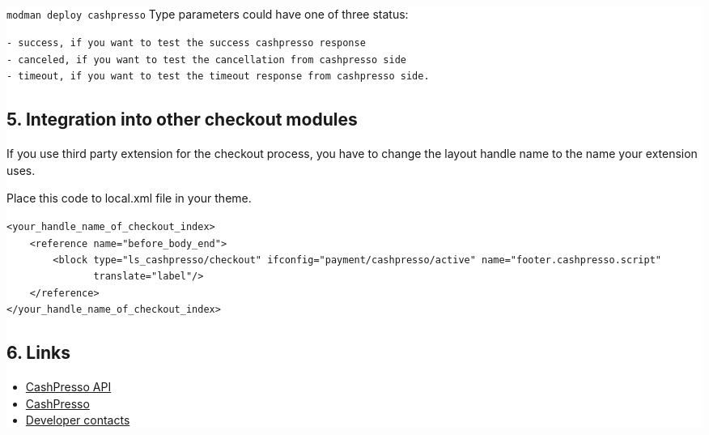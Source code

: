 ```modman deploy cashpresso```
   Type parameters could have one of three status:  
   
    - success, if you want to test the success cashpresso response
    - canceled, if you want to test the cancellation from cashpresso side
    - timeout, if you want to test the timeout response from cashpresso side.

## 5. Integration into other checkout modules

If you use third party extension for the checkout process, you have to change the layout handle name to the name your extension uses.

Place this code to local.xml file in your theme.
```
<your_handle_name_of_checkout_index>
    <reference name="before_body_end">
        <block type="ls_cashpresso/checkout" ifconfig="payment/cashpresso/active" name="footer.cashpresso.script"
               translate="label"/>
    </reference>
</your_handle_name_of_checkout_index>
``` 

## 6. Links
 - [CashPresso API](https://test.cashpresso.com/urlreferral/api/ecommerce/v2?1)
 - [CashPresso](https://www.cashpresso.com/)
 - [Developer contacts](https://www.limesoda.com/kontakt/)